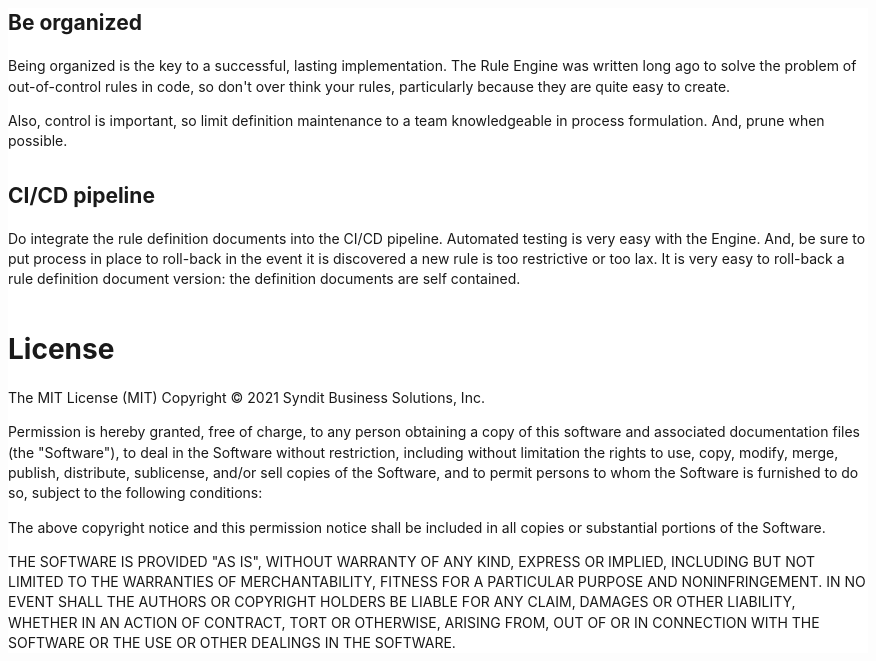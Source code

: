 ## Be organized

Being organized is the key to a successful, lasting implementation.  The Rule Engine was written long ago to solve the problem of out-of-control rules in code, so don't over think your rules, particularly because they are quite easy to create.

Also, control is important, so limit definition maintenance to a team knowledgeable in process formulation.  And, prune when possible. 

## CI/CD pipeline

Do integrate the rule definition documents into the CI/CD pipeline.  Automated testing is very easy with the Engine.  And, be sure to put process in place to roll-back in the event it is discovered a new rule is too restrictive or too lax.  It is very easy to roll-back a rule definition document version: the definition documents are self contained.


# License

The MIT License (MIT)
Copyright © 2021 Syndit Business Solutions, Inc. 

Permission is hereby granted, free of charge, to any person obtaining a copy of this software and associated documentation files (the "Software"), to deal in the Software without restriction, including without limitation the rights to use, copy, modify, merge, publish, distribute, sublicense, and/or sell copies of the Software, and to permit persons to whom the Software is furnished to do so, subject to the following conditions:

The above copyright notice and this permission notice shall be included in all copies or substantial portions of the Software.

THE SOFTWARE IS PROVIDED "AS IS", WITHOUT WARRANTY OF ANY KIND, EXPRESS OR IMPLIED, INCLUDING BUT NOT LIMITED TO THE WARRANTIES OF MERCHANTABILITY, FITNESS FOR A PARTICULAR PURPOSE AND NONINFRINGEMENT. IN NO EVENT SHALL THE AUTHORS OR COPYRIGHT HOLDERS BE LIABLE FOR ANY CLAIM, DAMAGES OR OTHER LIABILITY, WHETHER IN AN ACTION OF CONTRACT, TORT OR OTHERWISE, ARISING FROM, OUT OF OR IN CONNECTION WITH THE SOFTWARE OR THE USE OR OTHER DEALINGS IN THE SOFTWARE.
